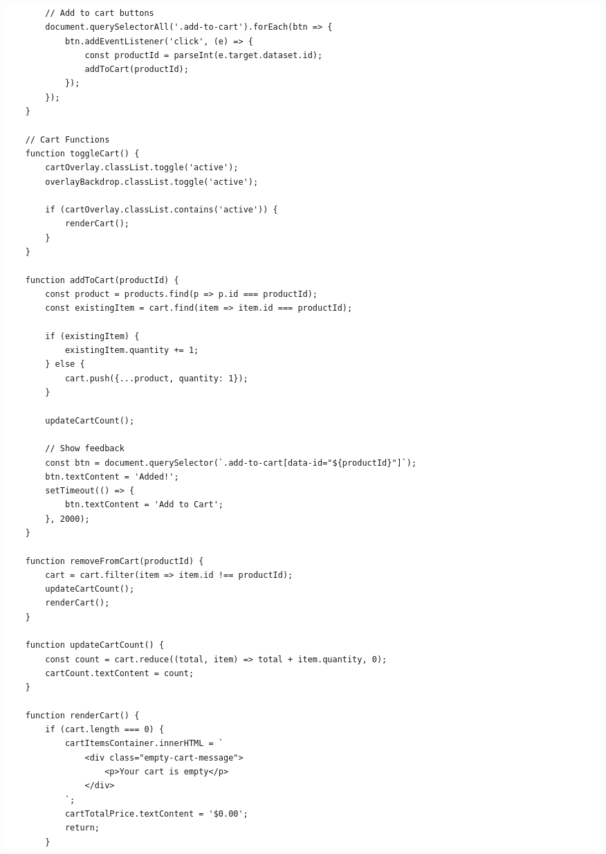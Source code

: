             // Add to cart buttons
            document.querySelectorAll('.add-to-cart').forEach(btn => {
                btn.addEventListener('click', (e) => {
                    const productId = parseInt(e.target.dataset.id);
                    addToCart(productId);
                });
            });
        }

        // Cart Functions
        function toggleCart() {
            cartOverlay.classList.toggle('active');
            overlayBackdrop.classList.toggle('active');
            
            if (cartOverlay.classList.contains('active')) {
                renderCart();
            }
        }

        function addToCart(productId) {
            const product = products.find(p => p.id === productId);
            const existingItem = cart.find(item => item.id === productId);
            
            if (existingItem) {
                existingItem.quantity += 1;
            } else {
                cart.push({...product, quantity: 1});
            }
            
            updateCartCount();
            
            // Show feedback
            const btn = document.querySelector(`.add-to-cart[data-id="${productId}"]`);
            btn.textContent = 'Added!';
            setTimeout(() => {
                btn.textContent = 'Add to Cart';
            }, 2000);
        }

        function removeFromCart(productId) {
            cart = cart.filter(item => item.id !== productId);
            updateCartCount();
            renderCart();
        }

        function updateCartCount() {
            const count = cart.reduce((total, item) => total + item.quantity, 0);
            cartCount.textContent = count;
        }

        function renderCart() {
            if (cart.length === 0) {
                cartItemsContainer.innerHTML = `
                    <div class="empty-cart-message">
                        <p>Your cart is empty</p>
                    </div>
                `;
                cartTotalPrice.textContent = '$0.00';
                return;
            }
            